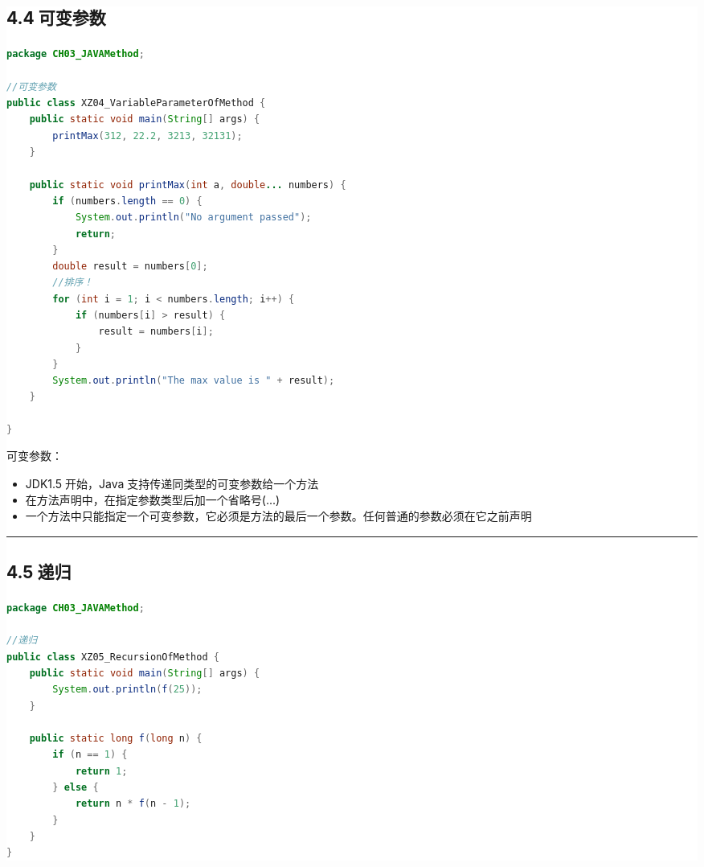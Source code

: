 

## 4.4 可变参数

```java
package CH03_JAVAMethod;

//可变参数
public class XZ04_VariableParameterOfMethod {
    public static void main(String[] args) {
        printMax(312, 22.2, 3213, 32131);
    }

    public static void printMax(int a, double... numbers) {
        if (numbers.length == 0) {
            System.out.println("No argument passed");
            return;
        }
        double result = numbers[0];
        //排序！
        for (int i = 1; i < numbers.length; i++) {
            if (numbers[i] > result) {
                result = numbers[i];
            }
        }
        System.out.println("The max value is " + result);
    }

}
```

可变参数：

- JDK1.5 开始，Java 支持传递同类型的可变参数给一个方法
- 在方法声明中，在指定参数类型后加一个省略号(...)
- 一个方法中只能指定一个可变参数，它必须是方法的最后一个参数。任何普通的参数必须在它之前声明

---



## 4.5 递归

```java
package CH03_JAVAMethod;

//递归
public class XZ05_RecursionOfMethod {
    public static void main(String[] args) {
        System.out.println(f(25));
    }

    public static long f(long n) {
        if (n == 1) {
            return 1;
        } else {
            return n * f(n - 1);
        }
    }
}
```
